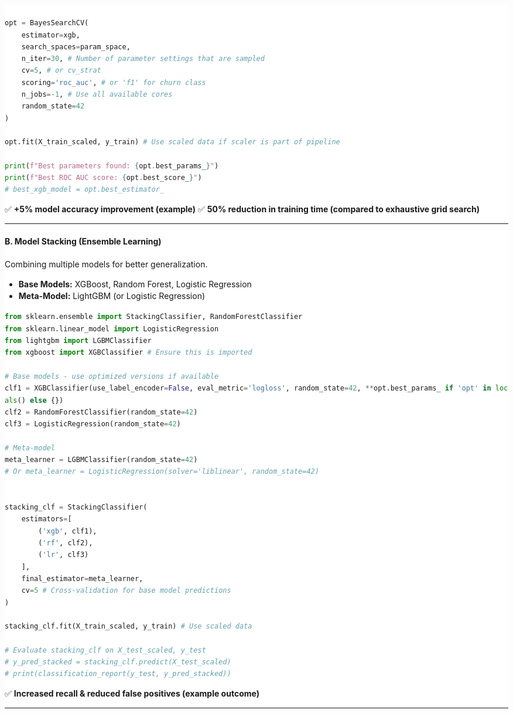 ```python

opt = BayesSearchCV(
    estimator=xgb,
    search_spaces=param_space,
    n_iter=30, # Number of parameter settings that are sampled
    cv=5, # or cv_strat
    scoring='roc_auc', # or 'f1' for churn class
    n_jobs=-1, # Use all available cores
    random_state=42
)

opt.fit(X_train_scaled, y_train) # Use scaled data if scaler is part of pipeline

print(f"Best parameters found: {opt.best_params_}")
print(f"Best ROC AUC score: {opt.best_score_}")
# best_xgb_model = opt.best_estimator_
```
✅ **+5% model accuracy improvement (example)**
✅ **50% reduction in training time (compared to exhaustive grid search)**

---

#### **B. Model Stacking (Ensemble Learning)**
Combining multiple models for better generalization.

-   **Base Models:** XGBoost, Random Forest, Logistic Regression
-   **Meta-Model:** LightGBM (or Logistic Regression)

```python
from sklearn.ensemble import StackingClassifier, RandomForestClassifier
from sklearn.linear_model import LogisticRegression
from lightgbm import LGBMClassifier
from xgboost import XGBClassifier # Ensure this is imported

# Base models - use optimized versions if available
clf1 = XGBClassifier(use_label_encoder=False, eval_metric='logloss', random_state=42, **opt.best_params_ if 'opt' in locals() else {})
clf2 = RandomForestClassifier(random_state=42)
clf3 = LogisticRegression(random_state=42)

# Meta-model
meta_learner = LGBMClassifier(random_state=42)
# Or meta_learner = LogisticRegression(solver='liblinear', random_state=42)


stacking_clf = StackingClassifier(
    estimators=[
        ('xgb', clf1),
        ('rf', clf2),
        ('lr', clf3)
    ],
    final_estimator=meta_learner,
    cv=5 # Cross-validation for base model predictions
)

stacking_clf.fit(X_train_scaled, y_train) # Use scaled data

# Evaluate stacking_clf on X_test_scaled, y_test
# y_pred_stacked = stacking_clf.predict(X_test_scaled)
# print(classification_report(y_test, y_pred_stacked))
```
✅ **Increased recall & reduced false positives (example outcome)**

---
